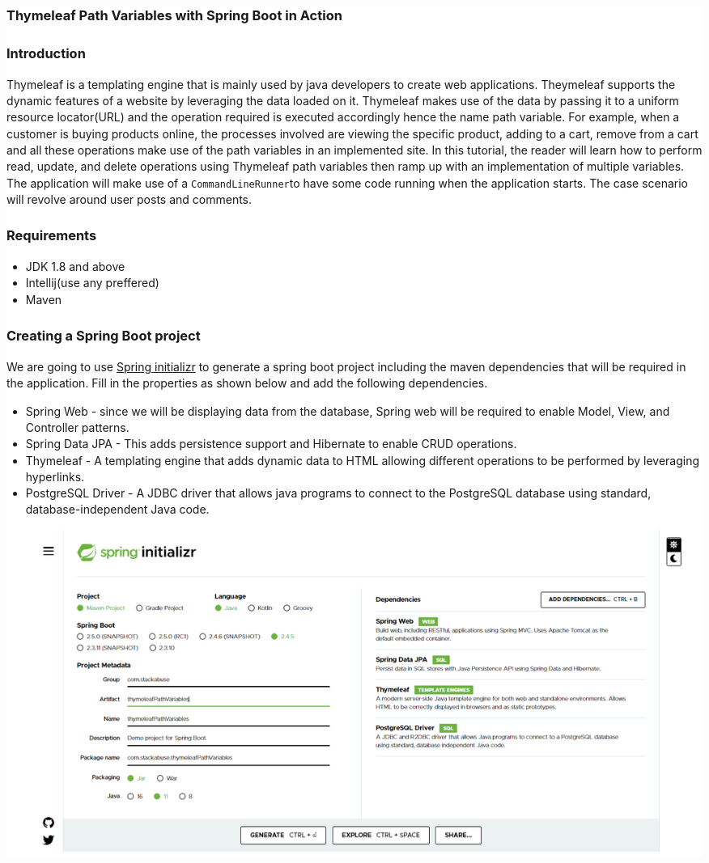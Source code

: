 ### Thymeleaf Path Variables with Spring Boot in Action

### Introduction
Thymeleaf is a templating engine that is mainly used by java developers to create web applications. Theymeleaf supports the dynamic features of a website by leveraging the data loaded on it. Thymeleaf makes use of the data by passing it to a uniform resource locator(URL) and the operation required is executed accordingly hence the name path variable. For example, when a customer is buying products online, the processes involved are viewing the specific product, adding to a cart, remove from a cart and all these operations make use of the path variables in an implemented site.
In this tutorial, the reader will learn how to perform read, update, and delete operations using Thymeleaf path variables then ramp up with an implementation of multiple variables. The application will make use of a `CommandLineRunner`to have some code running when the application starts. The case scenario will revolve around user posts and comments. 

### Requirements
- JDK 1.8 and above
- Intellij(use any preffered)
- Maven 

### Creating a Spring Boot project
We are going to use [Spring initializr](https://start.spring.io/) to generate a spring boot project including the maven dependencies that will be required in the application.
Fill in the properties as shown below and add the following dependencies.

- Spring Web - since we will be displaying data from the database, Spring web will be required to enable Model, View, and Controller patterns.
- Spring Data JPA - This adds persistence support and Hibernate to enable CRUD operations.
- Thymeleaf - A templating engine that adds dynamic data to HTML allowing different operations to be performed by leveraging hyperlinks.
- PostgreSQL Driver - A JDBC driver that allows java programs to connect to the PostgreSQL database using standard, database-independent Java code.

![creating a spring boot project](creating-spring-boot-project.png)

